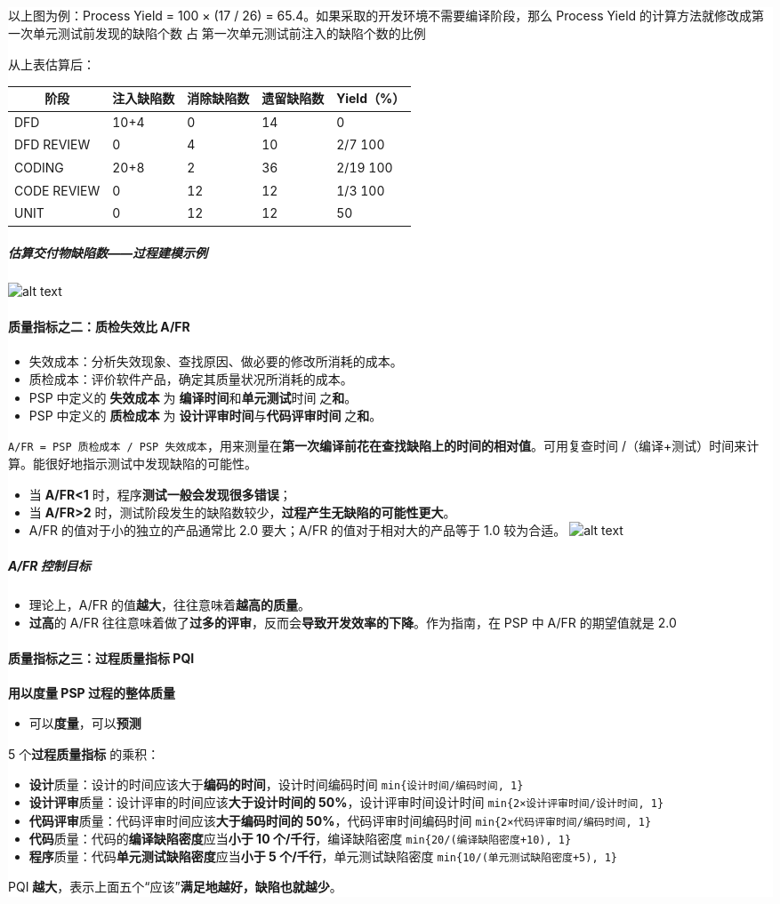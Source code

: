 以上图为例：Process Yield = 100 × (17 / 26) = 65.4。如果采取的开发环境不需要编译阶段，那么 Process Yield 的计算方法就修改成第一次单元测试前发现的缺陷个数 占 第一次单元测试前注入的缺陷个数的比例

从上表估算后：

| 阶段        | 注入缺陷数 | 消除缺陷数 | 遗留缺陷数 | Yield（%） |
| ----------- | ---------- | ---------- | ---------- | ---------- |
| DFD         | 10+4       | 0          | 14         | 0          |
| DFD REVIEW  | 0          | 4          | 10         | 2/7  100   |
| CODING      | 20+8       | 2          | 36         | 2/19  100  |
| CODE REVIEW | 0          | 12         | 12         | 1/3  100   |
| UNIT        | 0          | 12         | 12         | 50         |

##### 估算交付物缺陷数——过程建模示例

![alt text](https://fredq.oss-cn-nanjing.aliyuncs.com/software_quality/image-26.png)

#### 质量指标之二：质检失效比 A/FR

- 失效成本：分析失效现象、查找原因、做必要的修改所消耗的成本。
- 质检成本：评价软件产品，确定其质量状况所消耗的成本。
- PSP 中定义的 **失效成本** 为 **编译时间**和**单元测试**时间 之**和**。
- PSP 中定义的 **质检成本** 为 **设计评审时间**与**代码评审时间** 之**和**。

`A/FR = PSP 质检成本 / PSP 失效成本`，用来测量在**第一次编译前花在查找缺陷上的时间的相对值**。可用复查时间 /（编译+测试）时间来计算。能很好地指示测试中发现缺陷的可能性。

- 当 **A/FR<1** 时，程序**测试一般会发现很多错误**；
- 当 **A/FR>2** 时，测试阶段发生的缺陷数较少，**过程产生无缺陷的可能性更大**。
- A/FR 的值对于小的独立的产品通常比 2.0 要大；A/FR 的值对于相对大的产品等于 1.0 较为合适。
  ![alt text](https://fredq.oss-cn-nanjing.aliyuncs.com/software_quality/image-27.png)

##### A/FR 控制目标

- 理论上，A/FR 的值**越大**，往往意味着**越高的质量**。
- **过高**的 A/FR 往往意味着做了**过多的评审**，反而会**导致开发效率的下降**。作为指南，在 PSP 中 A/FR 的期望值就是 2.0



#### 质量指标之三：过程质量指标 PQI

**用以度量 PSP 过程的整体质量**

- 可以**度量**，可以**预测**	

5 个**过程质量指标** 的乘积：

- **设计**质量：设计的时间应该大于**编码的时间**，设计时间编码时间 `min{设计时间/编码时间, 1}`
- **设计评审**质量：设计评审的时间应该**大于设计时间的 50%**，设计评审时间设计时间 `min{2×设计评审时间/设计时间, 1}`
- **代码评审**质量：代码评审时间应该**大于编码时间的 50%**，代码评审时间编码时间 `min{2×代码评审时间/编码时间, 1}`
- **代码**质量：代码的**编译缺陷密度**应当**小于 10 个/千行**，编译缺陷密度 `min{20/(编译缺陷密度+10), 1}`
- **程序**质量：代码**单元测试缺陷密度**应当**小于 5 个/千行**，单元测试缺陷密度 `min{10/(单元测试缺陷密度+5), 1}`

PQI **越大**，表示上面五个“应该”**满足地越好，缺陷也就越少**。
